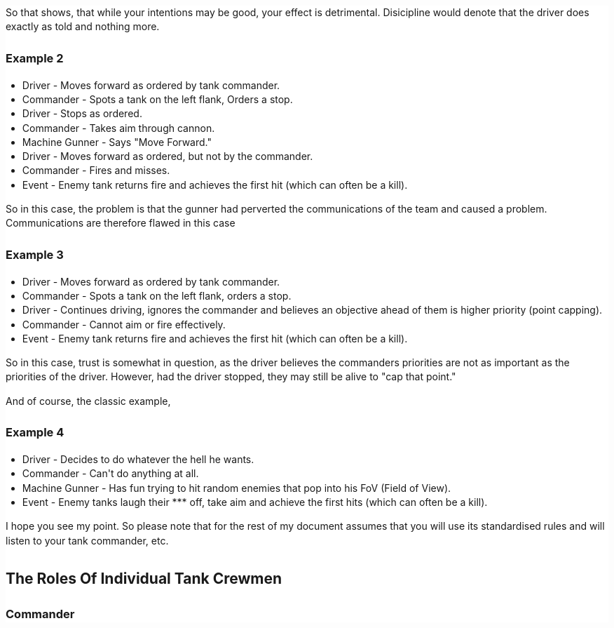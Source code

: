 So that shows, that while your intentions may be good, your effect is
detrimental. Disicipline would denote that the driver does exactly as
told and nothing more.

### Example 2

  - Driver - Moves forward as ordered by tank commander.
  - Commander - Spots a tank on the left flank, Orders a stop.
  - Driver - Stops as ordered.
  - Commander - Takes aim through cannon.
  - Machine Gunner - Says "Move Forward."
  - Driver - Moves forward as ordered, but not by the commander.
  - Commander - Fires and misses.
  - Event - Enemy tank returns fire and achieves the first hit (which
    can often be a kill).

So in this case, the problem is that the gunner had perverted the
communications of the team and caused a problem. Communications are
therefore flawed in this case

### Example 3

  - Driver - Moves forward as ordered by tank commander.
  - Commander - Spots a tank on the left flank, orders a stop.
  - Driver - Continues driving, ignores the commander and believes an
    objective ahead of them is higher priority (point capping).
  - Commander - Cannot aim or fire effectively.
  - Event - Enemy tank returns fire and achieves the first hit (which
    can often be a kill).

So in this case, trust is somewhat in question, as the driver believes
the commanders priorities are not as important as the priorities of the
driver. However, had the driver stopped, they may still be alive to "cap
that point."

And of course, the classic example,

### Example 4

  - Driver - Decides to do whatever the hell he wants.
  - Commander - Can't do anything at all.
  - Machine Gunner - Has fun trying to hit random enemies that pop into
    his FoV (Field of View).
  - Event - Enemy tanks laugh their \*\*\* off, take aim and achieve the
    first hits (which can often be a kill).

I hope you see my point. So please note that for the rest of my document
assumes that you will use its standardised rules and will listen to your
tank commander, etc.

## The Roles Of Individual Tank Crewmen

### Commander
